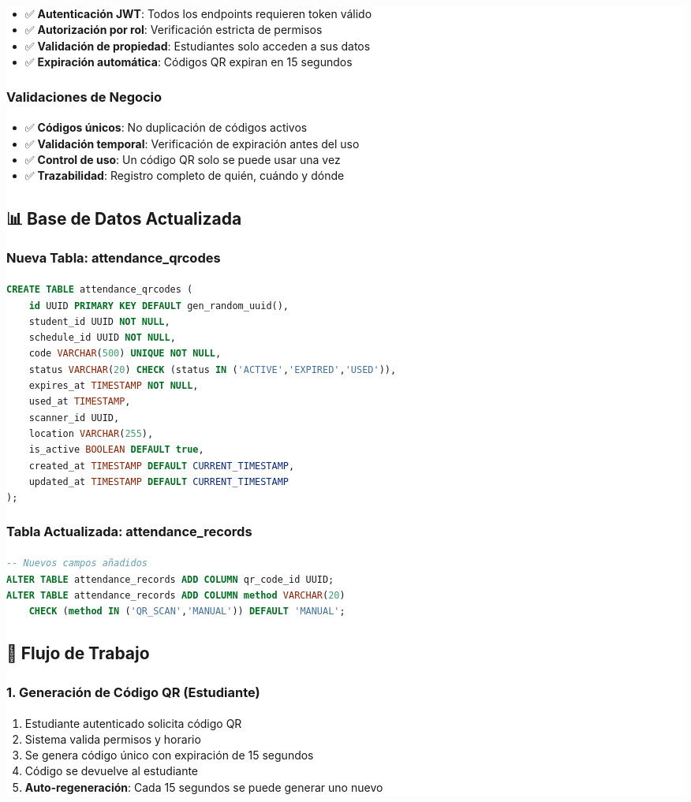 - ✅ **Autenticación JWT**: Todos los endpoints requieren token válido
- ✅ **Autorización por rol**: Verificación estricta de permisos
- ✅ **Validación de propiedad**: Estudiantes solo acceden a sus datos
- ✅ **Expiración automática**: Códigos QR expiran en 15 segundos

### **Validaciones de Negocio**

- ✅ **Códigos únicos**: No duplicación de códigos activos
- ✅ **Validación temporal**: Verificación de expiración antes del uso
- ✅ **Control de uso**: Un código QR solo se puede usar una vez
- ✅ **Trazabilidad**: Registro completo de quién, cuándo y dónde

## 📊 Base de Datos Actualizada

### **Nueva Tabla: attendance_qrcodes**

```sql
CREATE TABLE attendance_qrcodes (
    id UUID PRIMARY KEY DEFAULT gen_random_uuid(),
    student_id UUID NOT NULL,
    schedule_id UUID NOT NULL,
    code VARCHAR(500) UNIQUE NOT NULL,
    status VARCHAR(20) CHECK (status IN ('ACTIVE','EXPIRED','USED')),
    expires_at TIMESTAMP NOT NULL,
    used_at TIMESTAMP,
    scanner_id UUID,
    location VARCHAR(255),
    is_active BOOLEAN DEFAULT true,
    created_at TIMESTAMP DEFAULT CURRENT_TIMESTAMP,
    updated_at TIMESTAMP DEFAULT CURRENT_TIMESTAMP
);
```

### **Tabla Actualizada: attendance_records**

```sql
-- Nuevos campos añadidos
ALTER TABLE attendance_records ADD COLUMN qr_code_id UUID;
ALTER TABLE attendance_records ADD COLUMN method VARCHAR(20)
    CHECK (method IN ('QR_SCAN','MANUAL')) DEFAULT 'MANUAL';
```

## 🔄 Flujo de Trabajo

### **1. Generación de Código QR (Estudiante)**

1. Estudiante autenticado solicita código QR
2. Sistema valida permisos y horario
3. Se genera código único con expiración de 15 segundos
4. Código se devuelve al estudiante
5. **Auto-regeneración**: Cada 15 segundos se puede generar uno nuevo
